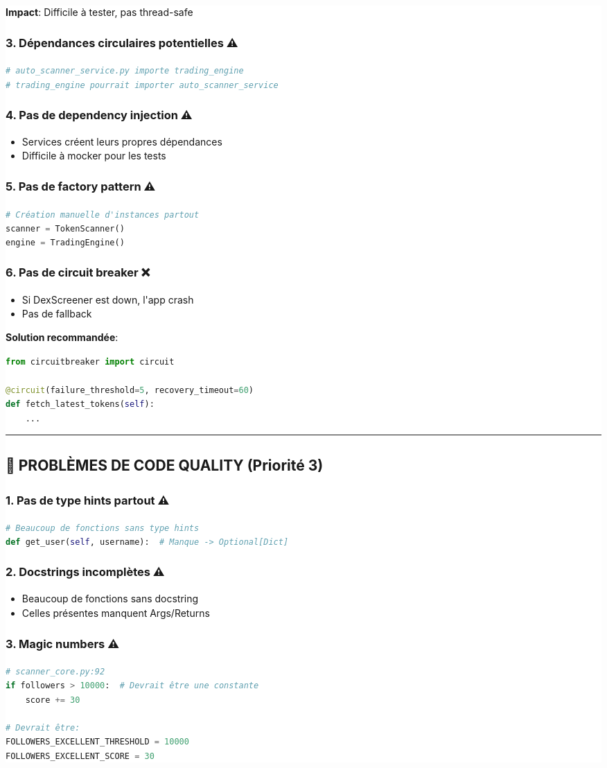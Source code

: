 **Impact**: Difficile à tester, pas thread-safe

### 3. **Dépendances circulaires potentielles** ⚠️
```python
# auto_scanner_service.py importe trading_engine
# trading_engine pourrait importer auto_scanner_service
```

### 4. **Pas de dependency injection** ⚠️
- Services créent leurs propres dépendances
- Difficile à mocker pour les tests

### 5. **Pas de factory pattern** ⚠️
```python
# Création manuelle d'instances partout
scanner = TokenScanner()
engine = TradingEngine()
```

### 6. **Pas de circuit breaker** ❌
- Si DexScreener est down, l'app crash
- Pas de fallback

**Solution recommandée**:
```python
from circuitbreaker import circuit

@circuit(failure_threshold=5, recovery_timeout=60)
def fetch_latest_tokens(self):
    ...
```

---

## 📝 PROBLÈMES DE CODE QUALITY (Priorité 3)

### 1. **Pas de type hints partout** ⚠️
```python
# Beaucoup de fonctions sans type hints
def get_user(self, username):  # Manque -> Optional[Dict]
```

### 2. **Docstrings incomplètes** ⚠️
- Beaucoup de fonctions sans docstring
- Celles présentes manquent Args/Returns

### 3. **Magic numbers** ⚠️
```python
# scanner_core.py:92
if followers > 10000:  # Devrait être une constante
    score += 30

# Devrait être:
FOLLOWERS_EXCELLENT_THRESHOLD = 10000
FOLLOWERS_EXCELLENT_SCORE = 30
```
